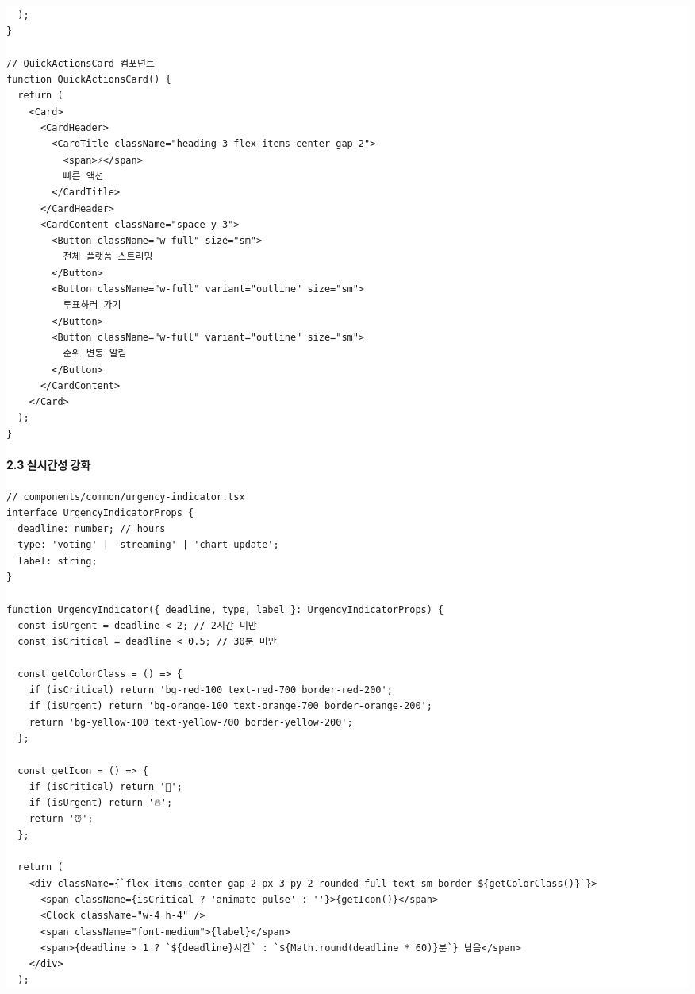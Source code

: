 ```tsx
  );
}

// QuickActionsCard 컴포넌트
function QuickActionsCard() {
  return (
    <Card>
      <CardHeader>
        <CardTitle className="heading-3 flex items-center gap-2">
          <span>⚡</span>
          빠른 액션
        </CardTitle>
      </CardHeader>
      <CardContent className="space-y-3">
        <Button className="w-full" size="sm">
          전체 플랫폼 스트리밍
        </Button>
        <Button className="w-full" variant="outline" size="sm">
          투표하러 가기
        </Button>
        <Button className="w-full" variant="outline" size="sm">
          순위 변동 알림
        </Button>
      </CardContent>
    </Card>
  );
}
```

#### 2.3 실시간성 강화
```tsx
// components/common/urgency-indicator.tsx
interface UrgencyIndicatorProps {
  deadline: number; // hours
  type: 'voting' | 'streaming' | 'chart-update';
  label: string;
}

function UrgencyIndicator({ deadline, type, label }: UrgencyIndicatorProps) {
  const isUrgent = deadline < 2; // 2시간 미만
  const isCritical = deadline < 0.5; // 30분 미만
  
  const getColorClass = () => {
    if (isCritical) return 'bg-red-100 text-red-700 border-red-200';
    if (isUrgent) return 'bg-orange-100 text-orange-700 border-orange-200';
    return 'bg-yellow-100 text-yellow-700 border-yellow-200';
  };

  const getIcon = () => {
    if (isCritical) return '🚨';
    if (isUrgent) return '🔥';
    return '⏰';
  };

  return (
    <div className={`flex items-center gap-2 px-3 py-2 rounded-full text-sm border ${getColorClass()}`}>
      <span className={isCritical ? 'animate-pulse' : ''}>{getIcon()}</span>
      <Clock className="w-4 h-4" />
      <span className="font-medium">{label}</span>
      <span>{deadline > 1 ? `${deadline}시간` : `${Math.round(deadline * 60)}분`} 남음</span>
    </div>
  );
```